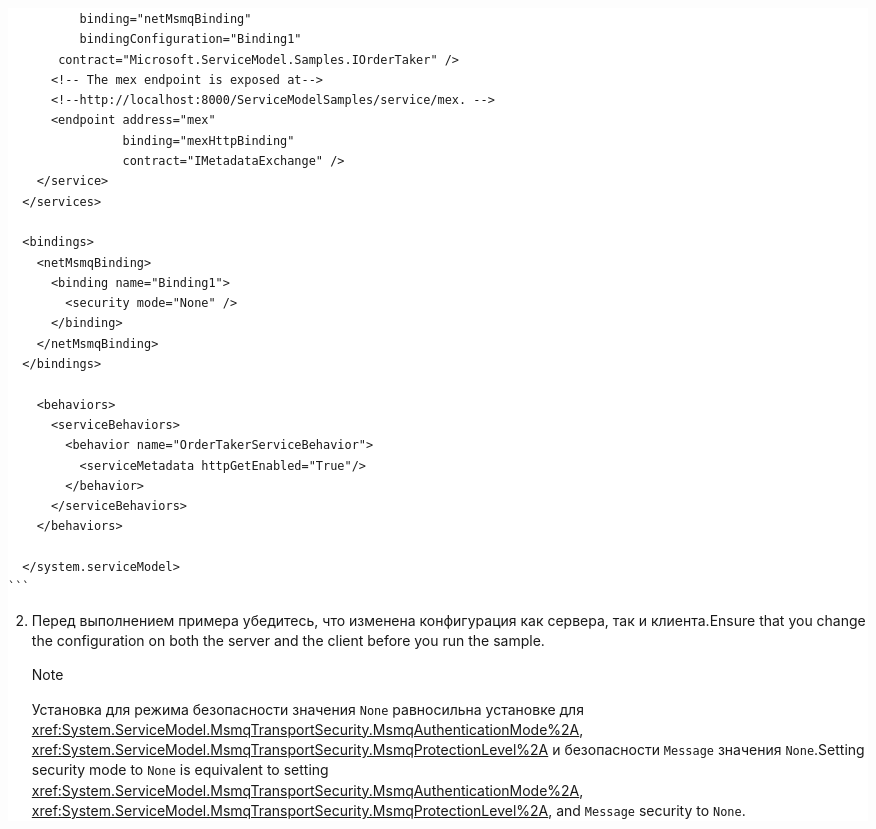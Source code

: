               binding="netMsmqBinding"  
              bindingConfiguration="Binding1"  
           contract="Microsoft.ServiceModel.Samples.IOrderTaker" />  
          <!-- The mex endpoint is exposed at-->
          <!--http://localhost:8000/ServiceModelSamples/service/mex. -->  
          <endpoint address="mex"  
                    binding="mexHttpBinding"  
                    contract="IMetadataExchange" />  
        </service>  
      </services>  
  
      <bindings>  
        <netMsmqBinding>  
          <binding name="Binding1">  
            <security mode="None" />  
          </binding>  
        </netMsmqBinding>  
      </bindings>  
  
        <behaviors>  
          <serviceBehaviors>  
            <behavior name="OrderTakerServiceBehavior">  
              <serviceMetadata httpGetEnabled="True"/>  
            </behavior>  
          </serviceBehaviors>  
        </behaviors>  
  
      </system.serviceModel>  
    ```  
  
2. <span data-ttu-id="af921-161">Перед выполнением примера убедитесь, что изменена конфигурация как сервера, так и клиента.</span><span class="sxs-lookup"><span data-stu-id="af921-161">Ensure that you change the configuration on both the server and the client before you run the sample.</span></span>  
  
    > [!NOTE]
    > <span data-ttu-id="af921-162">Установка для режима безопасности значения `None` равносильна установке для <xref:System.ServiceModel.MsmqTransportSecurity.MsmqAuthenticationMode%2A>, <xref:System.ServiceModel.MsmqTransportSecurity.MsmqProtectionLevel%2A> и безопасности `Message` значения `None`.</span><span class="sxs-lookup"><span data-stu-id="af921-162">Setting security mode to `None` is equivalent to setting <xref:System.ServiceModel.MsmqTransportSecurity.MsmqAuthenticationMode%2A>, <xref:System.ServiceModel.MsmqTransportSecurity.MsmqProtectionLevel%2A>, and `Message` security to `None`.</span></span>  
